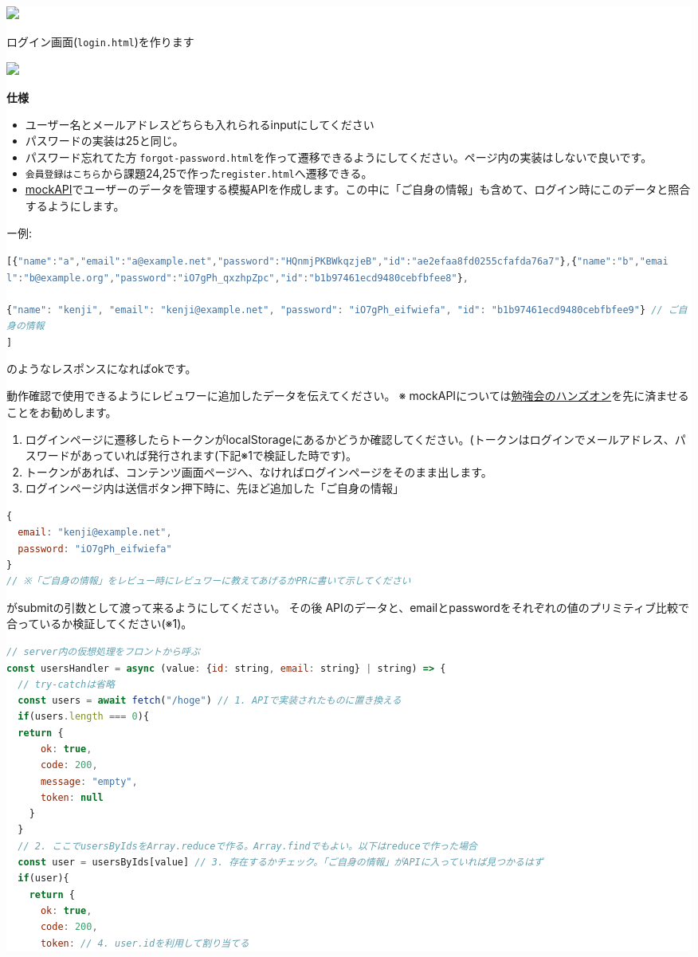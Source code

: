 <img src="https://terracetech.jp/wp-content/uploads/2021/04/無題215-26.png" width="100px" >

ログイン画面(`login.html`)を作ります


<img src="https://terracetech.jp/wp-content/uploads/2021/04/無題215-26.png" width="300" />

**仕様**

- ユーザー名とメールアドレスどちらも入れられるinputにしてください
- パスワードの実装は25と同じ。
- パスワード忘れてた方 `forgot-password.html`を作って遷移できるようにしてください。ページ内の実装はしないで良いです。
- `会員登録はこちら`から課題24,25で作った`register.html`へ遷移できる。
- [mockAPI](https://mockapi.io/)でユーザーのデータを管理する模擬APIを作成します。この中に「ご自身の情報」も含めて、ログイン時にこのデータと照合するようにします。

ー例:

```js
[{"name":"a","email":"a@example.net","password":"HQnmjPKBWkqzjeB","id":"ae2efaa8fd0255cfafda76a7"},{"name":"b","email":"b@example.org","password":"iO7gPh_qxzhpZpc","id":"b1b97461ecd9480cebfbfee8"},

{"name": "kenji", "email": "kenji@example.net", "password": "iO7gPh_eifwiefa", "id": "b1b97461ecd9480cebfbfee9"} // ご自身の情報
]
```

のようなレスポンスになればokです。

動作確認で使用できるようにレビュワーに追加したデータを伝えてください。
※ mockAPIについては[勉強会のハンズオン](https://github.com/kenmori/handsonFrontend/blob/ec1f80aaf475ad6b32f6be07d89db20ca9e64b41/api/README2.md)を先に済ませることをお勧めします。


1. ログインページに遷移したらトークンがlocalStorageにあるかどうか確認してください。(トークンはログインでメールアドレス、パスワードがあっていれば発行されます(下記※1で検証した時です)。
2. トークンがあれば、コンテンツ画面ページへ、なければログインページをそのまま出します。
3. ログインページ内は送信ボタン押下時に、先ほど追加した「ご自身の情報」

```js
{
  email: "kenji@example.net",
  password: "iO7gPh_eifwiefa"
}
// ※「ご自身の情報」をレビュー時にレビュワーに教えてあげるかPRに書いて示してください
```

がsubmitの引数として渡って来るようにしてください。
その後
APIのデータと、emailとpasswordをそれぞれの値のプリミティブ比較で合っているか検証してください(※1)。

```js
// server内の仮想処理をフロントから呼ぶ
const usersHandler = async (value: {id: string, email: string} | string) => {
  // try-catchは省略
  const users = await fetch("/hoge") // 1. APIで実装されたものに置き換える
  if(users.length === 0){
  return {
      ok: true,
      code: 200,
      message: "empty",
      token: null
    }
  }
  // 2. ここでusersByIdsをArray.reduceで作る。Array.findでもよい。以下はreduceで作った場合
  const user = usersByIds[value] // 3. 存在するかチェック。「ご自身の情報」がAPIに入っていれば見つかるはず
  if(user){
    return {
      ok: true,
      code: 200,
      token: // 4. user.idを利用して割り当てる
```